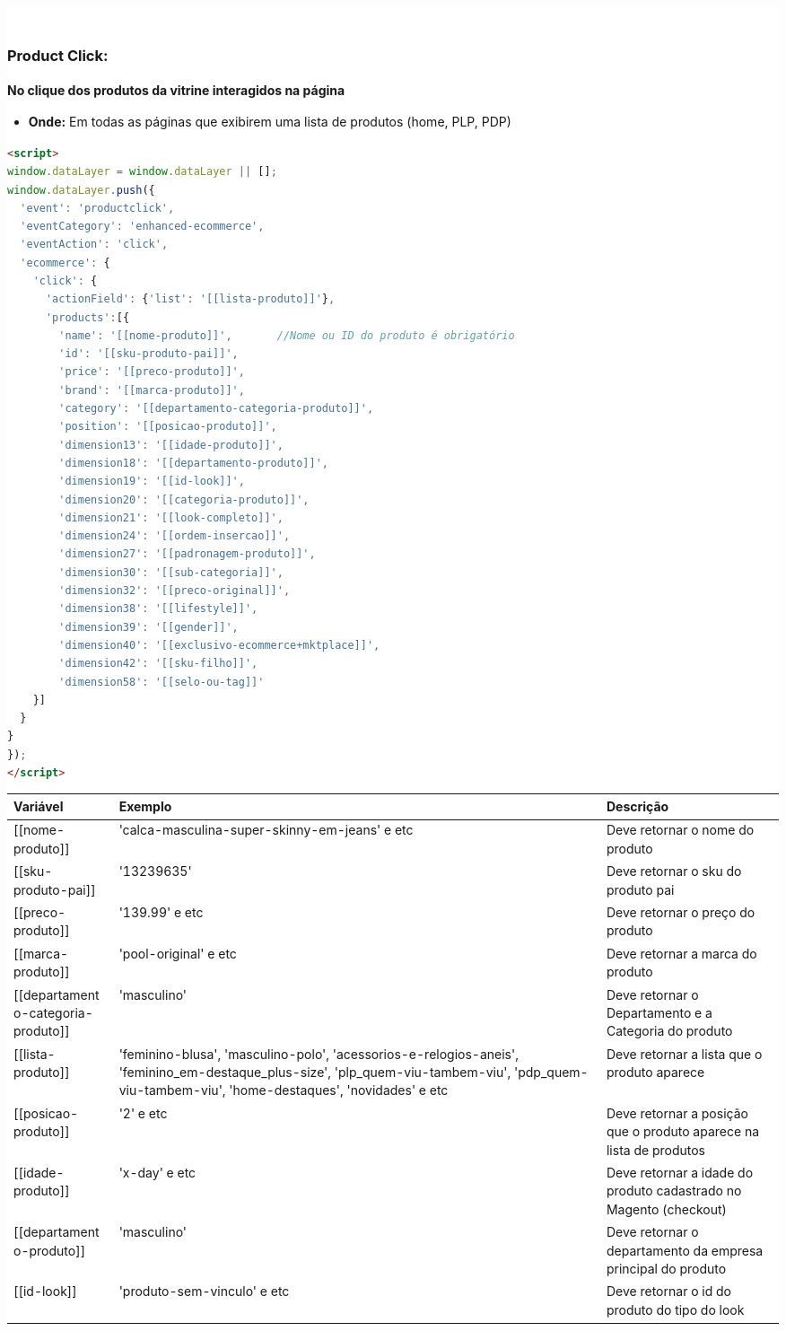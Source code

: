 <br />

### Product Click:

**No clique dos produtos da vitrine interagidos na página**<br />

- **Onde:** Em todas as páginas que exibirem uma lista de produtos (home, PLP, PDP)

```html
<script>
window.dataLayer = window.dataLayer || [];
window.dataLayer.push({
  'event': 'productclick',
  'eventCategory': 'enhanced-ecommerce',
  'eventAction': 'click',
  'ecommerce': {
    'click': {
      'actionField': {'list': '[[lista-produto]]'},
      'products':[{
        'name': '[[nome-produto]]',       //Nome ou ID do produto é obrigatório
        'id': '[[sku-produto-pai]]',
        'price': '[[preco-produto]]',
        'brand': '[[marca-produto]]',
        'category': '[[departamento-categoria-produto]]',
        'position': '[[posicao-produto]]',
        'dimension13': '[[idade-produto]]',
        'dimension18': '[[departamento-produto]]',
        'dimension19': '[[id-look]]',
        'dimension20': '[[categoria-produto]]',
        'dimension21': '[[look-completo]]',
        'dimension24': '[[ordem-insercao]]',
        'dimension27': '[[padronagem-produto]]',
        'dimension30': '[[sub-categoria]]',
        'dimension32': '[[preco-original]]',
        'dimension38': '[[lifestyle]]',
        'dimension39': '[[gender]]',
        'dimension40': '[[exclusivo-ecommerce+mktplace]]',
        'dimension42': '[[sku-filho]]',
        'dimension58': '[[selo-ou-tag]]'
    }]
  }
}
});
</script>
```

| Variável        | Exemplo         | Descrição                   |
| :-------------------- | :-------------------- | :-------------------------------------------  |
| [[nome-produto]] | 'calca-masculina-super-skinny-em-jeans' e etc        | Deve retornar o nome do produto |
| [[sku-produto-pai]]     | '13239635'      | Deve retornar o sku do produto pai                 |
| [[preco-produto]]      | '139.99' e etc     | Deve retornar o preço do produto |
| [[marca-produto]]      | 'pool-original' e etc     | Deve retornar a marca do produto |
| [[departamento-categoria-produto]]     | 'masculino'       | Deve retornar o Departamento e a Categoria do produto |
| [[lista-produto]] | 'feminino-blusa', 'masculino-polo', 'acessorios-e-relogios-aneis', 'feminino_em-destaque_plus-size', 'plp_quem-viu-tambem-viu', 'pdp_quem-viu-tambem-viu', 'home-destaques', 'novidades' e etc        | Deve retornar a lista que o produto aparece|
| [[posicao-produto]]     | '2' e etc      | Deve retornar a posição que o produto aparece na lista de produtos |
| [[idade-produto]]      | 'x-day' e etc     | Deve retornar a idade do produto cadastrado no Magento (checkout)|
| [[departamento-produto]]     | 'masculino'       | Deve retornar o departamento da empresa principal do produto|
| [[id-look]] | 'produto-sem-vinculo' e etc        | Deve retornar o id do produto do tipo do look|